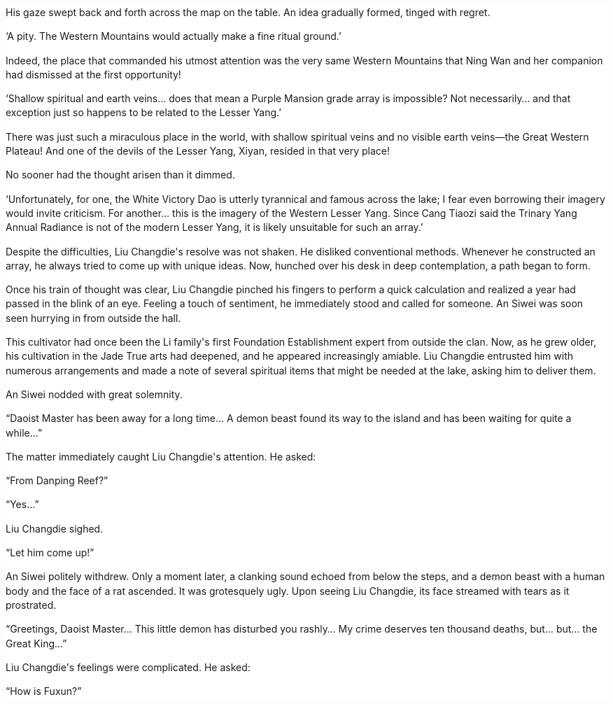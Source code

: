 His gaze swept back and forth across the map on the table. An idea gradually formed, tinged with regret.

‘A pity. The Western Mountains would actually make a fine ritual ground.’

Indeed, the place that commanded his utmost attention was the very same Western Mountains that Ning Wan and her companion had dismissed at the first opportunity!

‘Shallow spiritual and earth veins… does that mean a Purple Mansion grade array is impossible? Not necessarily… and that exception just so happens to be related to the Lesser Yang.’

There was just such a miraculous place in the world, with shallow spiritual veins and no visible earth veins—the Great Western Plateau! And one of the devils of the Lesser Yang, Xiyan, resided in that very place!

No sooner had the thought arisen than it dimmed.

‘Unfortunately, for one, the White Victory Dao is utterly tyrannical and famous across the lake; I fear even borrowing their imagery would invite criticism. For another… this is the imagery of the Western Lesser Yang. Since Cang Tiaozi said the Trinary Yang Annual Radiance is not of the modern Lesser Yang, it is likely unsuitable for such an array.’

Despite the difficulties, Liu Changdie's resolve was not shaken. He disliked conventional methods. Whenever he constructed an array, he always tried to come up with unique ideas. Now, hunched over his desk in deep contemplation, a path began to form.

Once his train of thought was clear, Liu Changdie pinched his fingers to perform a quick calculation and realized a year had passed in the blink of an eye. Feeling a touch of sentiment, he immediately stood and called for someone. An Siwei was soon seen hurrying in from outside the hall.

This cultivator had once been the Li family's first Foundation Establishment expert from outside the clan. Now, as he grew older, his cultivation in the Jade True arts had deepened, and he appeared increasingly amiable. Liu Changdie entrusted him with numerous arrangements and made a note of several spiritual items that might be needed at the lake, asking him to deliver them.

An Siwei nodded with great solemnity.

“Daoist Master has been away for a long time… A demon beast found its way to the island and has been waiting for quite a while…”

The matter immediately caught Liu Changdie's attention. He asked:

“From Danping Reef?”

“Yes…”

Liu Changdie sighed.

“Let him come up!”

An Siwei politely withdrew. Only a moment later, a clanking sound echoed from below the steps, and a demon beast with a human body and the face of a rat ascended. It was grotesquely ugly. Upon seeing Liu Changdie, its face streamed with tears as it prostrated.

“Greetings, Daoist Master… This little demon has disturbed you rashly… My crime deserves ten thousand deaths, but… but… the Great King…”

Liu Changdie's feelings were complicated. He asked:

“How is Fuxun?”
